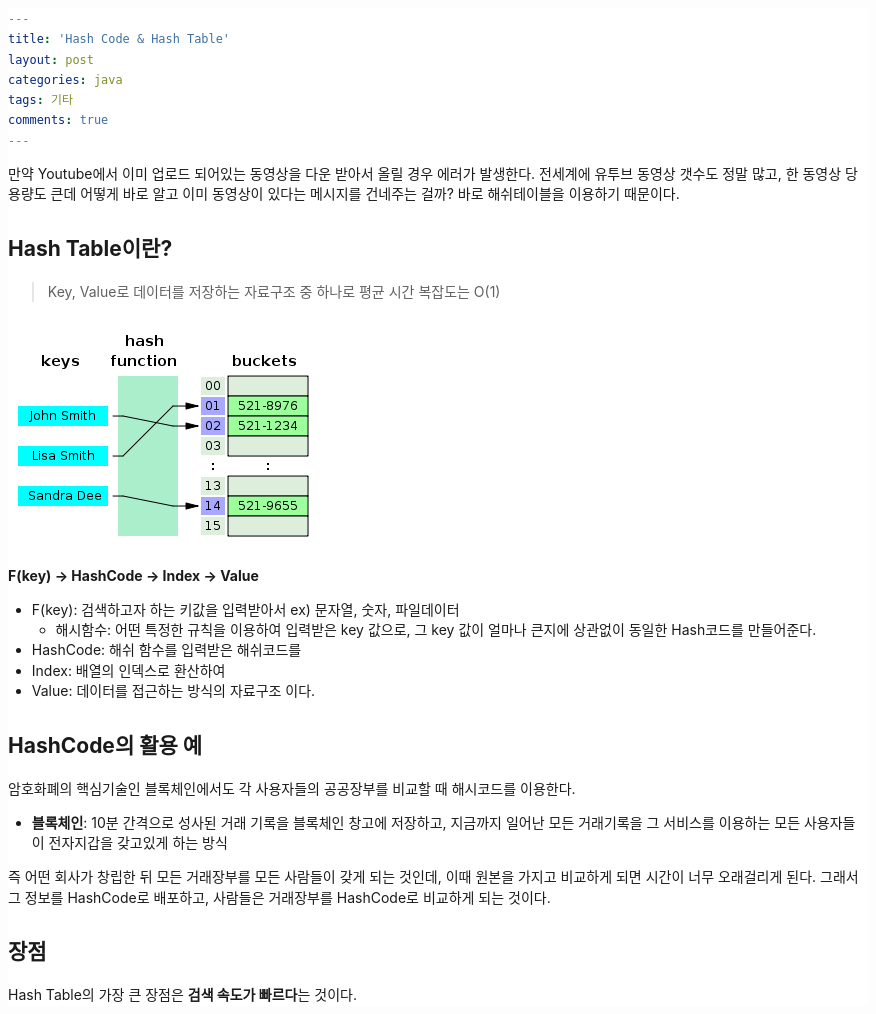 ```yaml
---
title: 'Hash Code & Hash Table'
layout: post
categories: java
tags: 기타
comments: true
---
```


만약 Youtube에서 이미 업로드 되어있는 동영상을 다운 받아서 올릴 경우 에러가 발생한다.
전세계에 유투브 동영상 갯수도 정말 많고, 한 동영상 당 용량도 큰데 어떻게 바로 알고 이미 동영상이 있다는 메시지를 건네주는 걸까? 바로 해쉬테이블을 이용하기 때문이다.

## Hash Table이란?
> Key, Value로 데이터를 저장하는 자료구조 중 하나로 평균 시간 복잡도는 O(1)  

![hashTable](/assets\img/item11_hashtable.png)

**F(key) → HashCode → Index → Value**  
- F(key): 검색하고자 하는 키값을 입력받아서  ex) 문자열, 숫자, 파일데이터
  - 해시함수: 어떤 특정한 규칙을 이용하여 입력받은 key 값으로, 그 key 값이 얼마나 큰지에 상관없이 동일한 Hash코드를 만들어준다.
- HashCode: 해쉬 함수를 입력받은 해쉬코드를  
- Index: 배열의 인덱스로 환산하여  
- Value: 데이터를 접근하는 방식의 자료구조 이다.  

## HashCode의 활용 예
암호화폐의 핵심기술인 블록체인에서도 각 사용자들의 공공장부를 비교할 때 해시코드를 이용한다.  
- **블록체인**: 10분 간격으로 성사된 거래 기록을 블록체인 창고에 저장하고, 지금까지 일어난 모든 거래기록을 그 서비스를 이용하는 모든 사용자들이 전자지갑을 갖고있게 하는 방식

즉 어떤 회사가 창립한 뒤 모든 거래장부를 모든 사람들이 갖게 되는 것인데, 이때 원본을 가지고 비교하게 되면 시간이 너무 오래걸리게 된다. 
그래서 그 정보를 HashCode로 배포하고, 사람들은 거래장부를 HashCode로 비교하게 되는 것이다.

## 장점

Hash Table의 가장 큰 장점은 **검색 속도가 빠르다**는 것이다.  